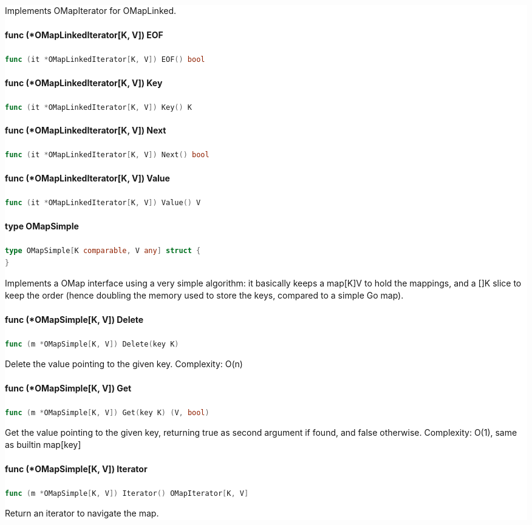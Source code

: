 Implements OMapIterator for OMapLinked.

#### func (*OMapLinkedIterator[K, V]) EOF

```go
func (it *OMapLinkedIterator[K, V]) EOF() bool
```

#### func (*OMapLinkedIterator[K, V]) Key

```go
func (it *OMapLinkedIterator[K, V]) Key() K
```

#### func (*OMapLinkedIterator[K, V]) Next

```go
func (it *OMapLinkedIterator[K, V]) Next() bool
```

#### func (*OMapLinkedIterator[K, V]) Value

```go
func (it *OMapLinkedIterator[K, V]) Value() V
```

#### type OMapSimple

```go
type OMapSimple[K comparable, V any] struct {
}
```

Implements a OMap interface using a very simple algorithm: it basically keeps a
map[K]V to hold the mappings, and a []K slice to keep the order (hence doubling
the memory used to store the keys, compared to a simple Go map).

#### func (*OMapSimple[K, V]) Delete

```go
func (m *OMapSimple[K, V]) Delete(key K)
```
Delete the value pointing to the given key. Complexity: O(n)

#### func (*OMapSimple[K, V]) Get

```go
func (m *OMapSimple[K, V]) Get(key K) (V, bool)
```
Get the value pointing to the given key, returning true as second argument if
found, and false otherwise. Complexity: O(1), same as builtin map[key]

#### func (*OMapSimple[K, V]) Iterator

```go
func (m *OMapSimple[K, V]) Iterator() OMapIterator[K, V]
```
Return an iterator to navigate the map.
